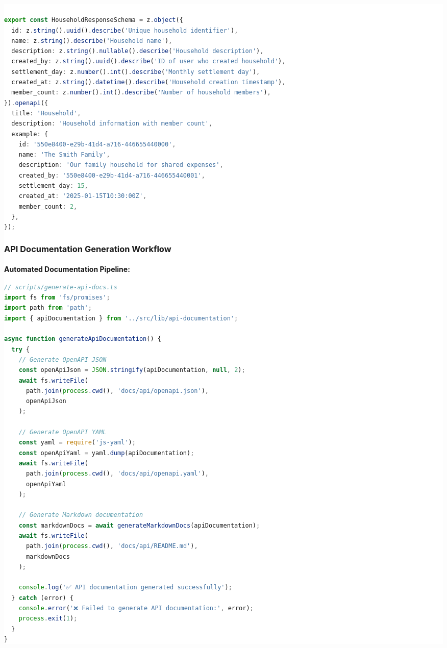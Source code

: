 ```typescript

export const HouseholdResponseSchema = z.object({
  id: z.string().uuid().describe('Unique household identifier'),
  name: z.string().describe('Household name'),
  description: z.string().nullable().describe('Household description'),
  created_by: z.string().uuid().describe('ID of user who created household'),
  settlement_day: z.number().int().describe('Monthly settlement day'),
  created_at: z.string().datetime().describe('Household creation timestamp'),
  member_count: z.number().int().describe('Number of household members'),
}).openapi({
  title: 'Household',
  description: 'Household information with member count',
  example: {
    id: '550e8400-e29b-41d4-a716-446655440000',
    name: 'The Smith Family',
    description: 'Our family household for shared expenses',
    created_by: '550e8400-e29b-41d4-a716-446655440001',
    settlement_day: 15,
    created_at: '2025-01-15T10:30:00Z',
    member_count: 2,
  },
});
```

### API Documentation Generation Workflow

**Automated Documentation Pipeline:**
```typescript
// scripts/generate-api-docs.ts
import fs from 'fs/promises';
import path from 'path';
import { apiDocumentation } from '../src/lib/api-documentation';

async function generateApiDocumentation() {
  try {
    // Generate OpenAPI JSON
    const openApiJson = JSON.stringify(apiDocumentation, null, 2);
    await fs.writeFile(
      path.join(process.cwd(), 'docs/api/openapi.json'),
      openApiJson
    );

    // Generate OpenAPI YAML
    const yaml = require('js-yaml');
    const openApiYaml = yaml.dump(apiDocumentation);
    await fs.writeFile(
      path.join(process.cwd(), 'docs/api/openapi.yaml'),
      openApiYaml
    );

    // Generate Markdown documentation
    const markdownDocs = await generateMarkdownDocs(apiDocumentation);
    await fs.writeFile(
      path.join(process.cwd(), 'docs/api/README.md'),
      markdownDocs
    );

    console.log('✅ API documentation generated successfully');
  } catch (error) {
    console.error('❌ Failed to generate API documentation:', error);
    process.exit(1);
  }
}
```
